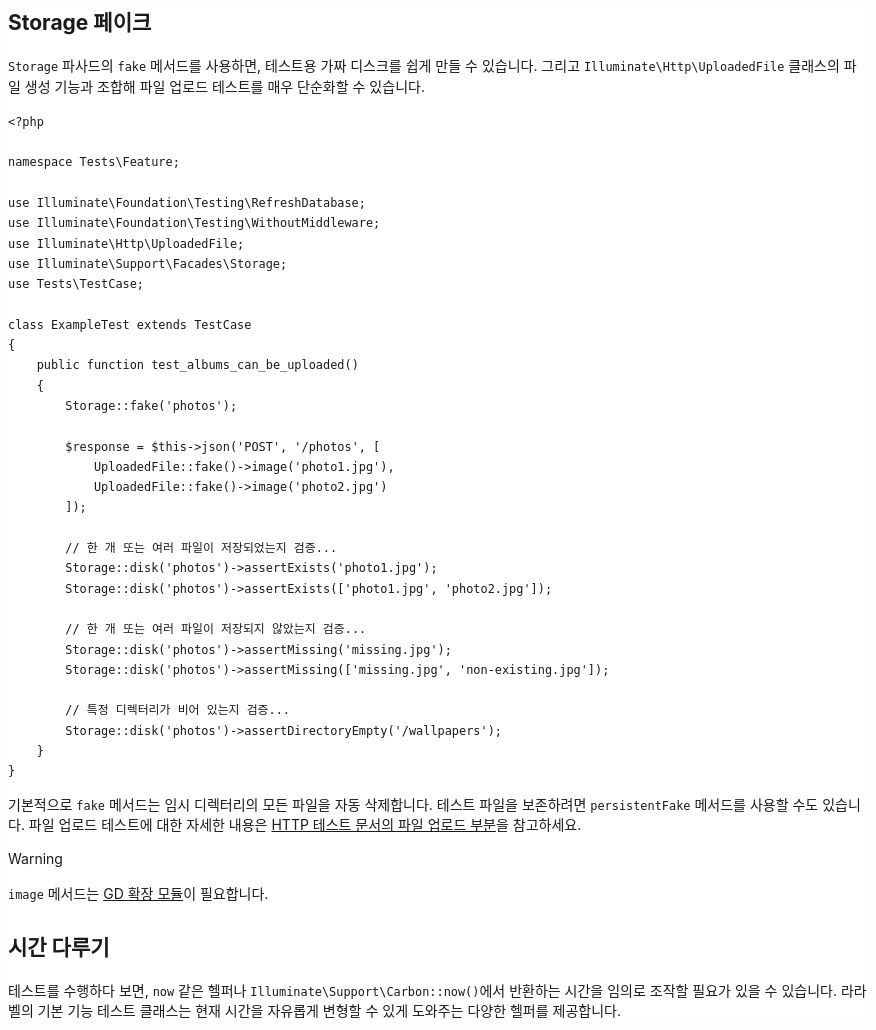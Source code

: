 <a name="storage-fake"></a>
## Storage 페이크

`Storage` 파사드의 `fake` 메서드를 사용하면, 테스트용 가짜 디스크를 쉽게 만들 수 있습니다. 그리고 `Illuminate\Http\UploadedFile` 클래스의 파일 생성 기능과 조합해 파일 업로드 테스트를 매우 단순화할 수 있습니다.

```
<?php

namespace Tests\Feature;

use Illuminate\Foundation\Testing\RefreshDatabase;
use Illuminate\Foundation\Testing\WithoutMiddleware;
use Illuminate\Http\UploadedFile;
use Illuminate\Support\Facades\Storage;
use Tests\TestCase;

class ExampleTest extends TestCase
{
    public function test_albums_can_be_uploaded()
    {
        Storage::fake('photos');

        $response = $this->json('POST', '/photos', [
            UploadedFile::fake()->image('photo1.jpg'),
            UploadedFile::fake()->image('photo2.jpg')
        ]);

        // 한 개 또는 여러 파일이 저장되었는지 검증...
        Storage::disk('photos')->assertExists('photo1.jpg');
        Storage::disk('photos')->assertExists(['photo1.jpg', 'photo2.jpg']);

        // 한 개 또는 여러 파일이 저장되지 않았는지 검증...
        Storage::disk('photos')->assertMissing('missing.jpg');
        Storage::disk('photos')->assertMissing(['missing.jpg', 'non-existing.jpg']);

        // 특정 디렉터리가 비어 있는지 검증...
        Storage::disk('photos')->assertDirectoryEmpty('/wallpapers');
    }
}
```

기본적으로 `fake` 메서드는 임시 디렉터리의 모든 파일을 자동 삭제합니다. 테스트 파일을 보존하려면 `persistentFake` 메서드를 사용할 수도 있습니다. 파일 업로드 테스트에 대한 자세한 내용은 [HTTP 테스트 문서의 파일 업로드 부분](/docs/9.x/http-tests#testing-file-uploads)을 참고하세요.

> [!WARNING]
> `image` 메서드는 [GD 확장 모듈](https://www.php.net/manual/en/book.image.php)이 필요합니다.

<a name="interacting-with-time"></a>
## 시간 다루기

테스트를 수행하다 보면, `now` 같은 헬퍼나 `Illuminate\Support\Carbon::now()`에서 반환하는 시간을 임의로 조작할 필요가 있을 수 있습니다. 라라벨의 기본 기능 테스트 클래스는 현재 시간을 자유롭게 변형할 수 있게 도와주는 다양한 헬퍼를 제공합니다.
